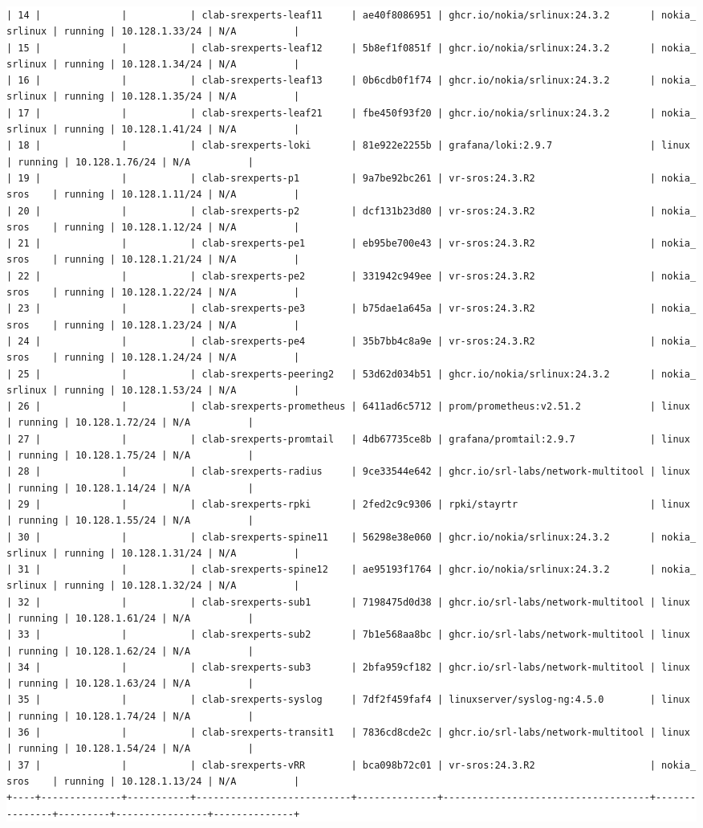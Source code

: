 ```
| 14 |              |           | clab-srexperts-leaf11     | ae40f8086951 | ghcr.io/nokia/srlinux:24.3.2       | nokia_srlinux | running | 10.128.1.33/24 | N/A          |
| 15 |              |           | clab-srexperts-leaf12     | 5b8ef1f0851f | ghcr.io/nokia/srlinux:24.3.2       | nokia_srlinux | running | 10.128.1.34/24 | N/A          |
| 16 |              |           | clab-srexperts-leaf13     | 0b6cdb0f1f74 | ghcr.io/nokia/srlinux:24.3.2       | nokia_srlinux | running | 10.128.1.35/24 | N/A          |
| 17 |              |           | clab-srexperts-leaf21     | fbe450f93f20 | ghcr.io/nokia/srlinux:24.3.2       | nokia_srlinux | running | 10.128.1.41/24 | N/A          |
| 18 |              |           | clab-srexperts-loki       | 81e922e2255b | grafana/loki:2.9.7                 | linux         | running | 10.128.1.76/24 | N/A          |
| 19 |              |           | clab-srexperts-p1         | 9a7be92bc261 | vr-sros:24.3.R2                    | nokia_sros    | running | 10.128.1.11/24 | N/A          |
| 20 |              |           | clab-srexperts-p2         | dcf131b23d80 | vr-sros:24.3.R2                    | nokia_sros    | running | 10.128.1.12/24 | N/A          |
| 21 |              |           | clab-srexperts-pe1        | eb95be700e43 | vr-sros:24.3.R2                    | nokia_sros    | running | 10.128.1.21/24 | N/A          |
| 22 |              |           | clab-srexperts-pe2        | 331942c949ee | vr-sros:24.3.R2                    | nokia_sros    | running | 10.128.1.22/24 | N/A          |
| 23 |              |           | clab-srexperts-pe3        | b75dae1a645a | vr-sros:24.3.R2                    | nokia_sros    | running | 10.128.1.23/24 | N/A          |
| 24 |              |           | clab-srexperts-pe4        | 35b7bb4c8a9e | vr-sros:24.3.R2                    | nokia_sros    | running | 10.128.1.24/24 | N/A          |
| 25 |              |           | clab-srexperts-peering2   | 53d62d034b51 | ghcr.io/nokia/srlinux:24.3.2       | nokia_srlinux | running | 10.128.1.53/24 | N/A          |
| 26 |              |           | clab-srexperts-prometheus | 6411ad6c5712 | prom/prometheus:v2.51.2            | linux         | running | 10.128.1.72/24 | N/A          |
| 27 |              |           | clab-srexperts-promtail   | 4db67735ce8b | grafana/promtail:2.9.7             | linux         | running | 10.128.1.75/24 | N/A          |
| 28 |              |           | clab-srexperts-radius     | 9ce33544e642 | ghcr.io/srl-labs/network-multitool | linux         | running | 10.128.1.14/24 | N/A          |
| 29 |              |           | clab-srexperts-rpki       | 2fed2c9c9306 | rpki/stayrtr                       | linux         | running | 10.128.1.55/24 | N/A          |
| 30 |              |           | clab-srexperts-spine11    | 56298e38e060 | ghcr.io/nokia/srlinux:24.3.2       | nokia_srlinux | running | 10.128.1.31/24 | N/A          |
| 31 |              |           | clab-srexperts-spine12    | ae95193f1764 | ghcr.io/nokia/srlinux:24.3.2       | nokia_srlinux | running | 10.128.1.32/24 | N/A          |
| 32 |              |           | clab-srexperts-sub1       | 7198475d0d38 | ghcr.io/srl-labs/network-multitool | linux         | running | 10.128.1.61/24 | N/A          |
| 33 |              |           | clab-srexperts-sub2       | 7b1e568aa8bc | ghcr.io/srl-labs/network-multitool | linux         | running | 10.128.1.62/24 | N/A          |
| 34 |              |           | clab-srexperts-sub3       | 2bfa959cf182 | ghcr.io/srl-labs/network-multitool | linux         | running | 10.128.1.63/24 | N/A          |
| 35 |              |           | clab-srexperts-syslog     | 7df2f459faf4 | linuxserver/syslog-ng:4.5.0        | linux         | running | 10.128.1.74/24 | N/A          |
| 36 |              |           | clab-srexperts-transit1   | 7836cd8cde2c | ghcr.io/srl-labs/network-multitool | linux         | running | 10.128.1.54/24 | N/A          |
| 37 |              |           | clab-srexperts-vRR        | bca098b72c01 | vr-sros:24.3.R2                    | nokia_sros    | running | 10.128.1.13/24 | N/A          |
+----+--------------+-----------+---------------------------+--------------+------------------------------------+---------------+---------+----------------+--------------+
```
